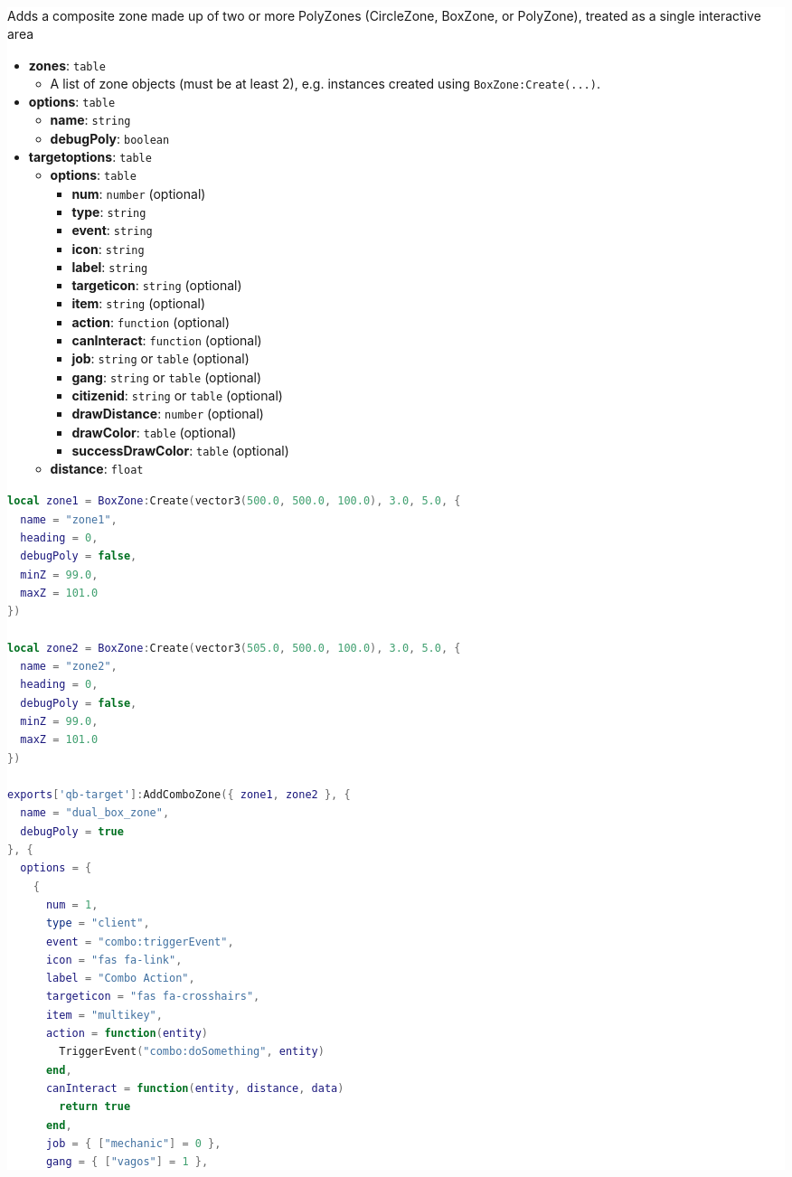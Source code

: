 Adds a composite zone made up of two or more PolyZones (CircleZone, BoxZone, or PolyZone), treated as a single interactive area

* **zones**: `table`
  * A list of zone objects (must be at least 2), e.g. instances created using `BoxZone:Create(...)`.
* **options**: `table`
  * **name**: `string`
  * **debugPoly**: `boolean`
* **targetoptions**: `table`
  * **options**: `table`
    * **num**: `number` (optional)
    * **type**: `string`
    * **event**: `string`
    * **icon**: `string`
    * **label**: `string`
    * **targeticon**: `string` (optional)
    * **item**: `string` (optional)
    * **action**: `function` (optional)
    * **canInteract**: `function` (optional)
    * **job**: `string` or `table` (optional)
    * **gang**: `string` or `table` (optional)
    * **citizenid**: `string` or `table` (optional)
    * **drawDistance**: `number` (optional)
    * **drawColor**: `table` (optional)
    * **successDrawColor**: `table` (optional)
  * **distance**: `float`&#x20;

```lua
local zone1 = BoxZone:Create(vector3(500.0, 500.0, 100.0), 3.0, 5.0, {
  name = "zone1",
  heading = 0,
  debugPoly = false,
  minZ = 99.0,
  maxZ = 101.0
})

local zone2 = BoxZone:Create(vector3(505.0, 500.0, 100.0), 3.0, 5.0, {
  name = "zone2",
  heading = 0,
  debugPoly = false,
  minZ = 99.0,
  maxZ = 101.0
})

exports['qb-target']:AddComboZone({ zone1, zone2 }, {
  name = "dual_box_zone",
  debugPoly = true
}, {
  options = {
    {
      num = 1,
      type = "client",
      event = "combo:triggerEvent",
      icon = "fas fa-link",
      label = "Combo Action",
      targeticon = "fas fa-crosshairs",
      item = "multikey",
      action = function(entity)
        TriggerEvent("combo:doSomething", entity)
      end,
      canInteract = function(entity, distance, data)
        return true
      end,
      job = { ["mechanic"] = 0 },
      gang = { ["vagos"] = 1 },
```